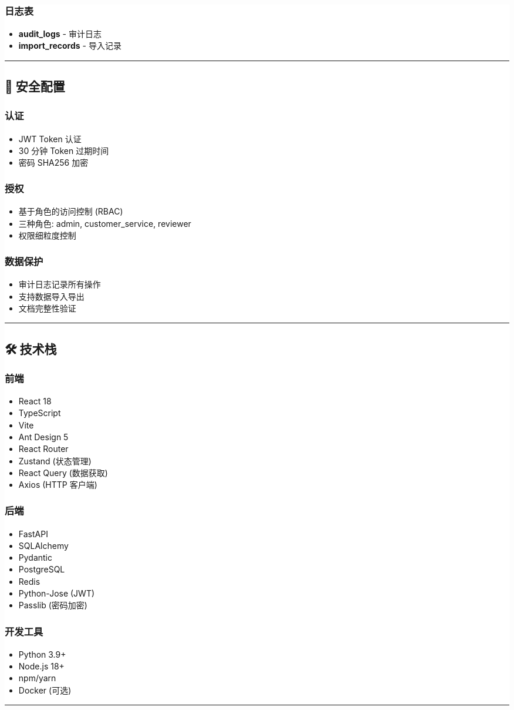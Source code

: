 ### 日志表
- **audit_logs** - 审计日志
- **import_records** - 导入记录

---

## 🔐 安全配置

### 认证
- JWT Token 认证
- 30 分钟 Token 过期时间
- 密码 SHA256 加密

### 授权
- 基于角色的访问控制 (RBAC)
- 三种角色: admin, customer_service, reviewer
- 权限细粒度控制

### 数据保护
- 审计日志记录所有操作
- 支持数据导入导出
- 文档完整性验证

---

## 🛠️ 技术栈

### 前端
- React 18
- TypeScript
- Vite
- Ant Design 5
- React Router
- Zustand (状态管理)
- React Query (数据获取)
- Axios (HTTP 客户端)

### 后端
- FastAPI
- SQLAlchemy
- Pydantic
- PostgreSQL
- Redis
- Python-Jose (JWT)
- Passlib (密码加密)

### 开发工具
- Python 3.9+
- Node.js 18+
- npm/yarn
- Docker (可选)

---